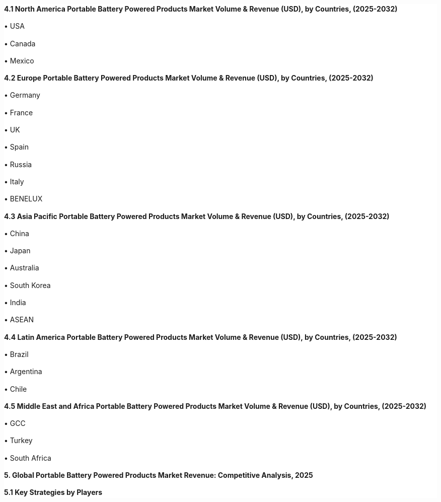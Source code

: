 <strong>4.1 North America Portable Battery Powered Products Market Volume &amp; Revenue (USD), by Countries, (2025-2032)</strong>

• USA

• Canada

• Mexico

<strong>4.2 Europe Portable Battery Powered Products Market Volume &amp; Revenue (USD), by Countries, (2025-2032)</strong>

• Germany

• France

• UK

• Spain

• Russia

• Italy

• BENELUX

<strong>4.3 Asia Pacific Portable Battery Powered Products Market Volume &amp; Revenue (USD), by Countries, (2025-2032)</strong>

• China

• Japan

• Australia

• South Korea

• India

• ASEAN

<strong>4.4 Latin America Portable Battery Powered Products Market Volume &amp; Revenue (USD), by Countries, (2025-2032)</strong>

• Brazil

• Argentina

• Chile

<strong>4.5 Middle East and Africa Portable Battery Powered Products Market Volume &amp; Revenue (USD), by Countries, (2025-2032)</strong>

• GCC

• Turkey

• South Africa

<strong>5. Global Portable Battery Powered Products Market Revenue: Competitive Analysis, 2025</strong>

<strong>5.1 Key Strategies by Players</strong>
